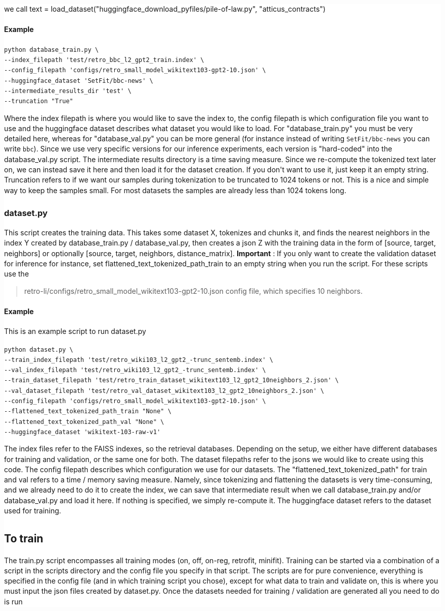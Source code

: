 we call
    text = load_dataset("huggingface_download_pyfiles/pile-of-law.py", "atticus_contracts")
#### Example
    python database_train.py \
    --index_filepath 'test/retro_bbc_l2_gpt2_train.index' \
    --config_filepath 'configs/retro_small_model_wikitext103-gpt2-10.json' \
    --huggingface_dataset 'SetFit/bbc-news' \
    --intermediate_results_dir 'test' \
    --truncation "True"
Where the index filepath is where you would like to save the index to, the config filepath is which configuration file you want to use and the huggingface dataset describes what dataset you would like to load. For "database_train.py" you must be very detailed here, whereas for "database_val.py" you can be more general (for instance instead of writing `SetFit/bbc-news` you can write `bbc`). Since we use very specific versions for our inference experiments, each version is "hard-coded" into the database_val.py script.
The intermediate results directory is a time saving measure. Since we re-compute the tokenized text later on, we can instead save it here and then load it for the dataset creation. If you don't want to use it, just keep it an empty string.
Truncation refers to if we want our samples during tokenization to be truncated to 1024 tokens or not. This is a nice and simple way to keep the samples small. For most datasets the samples are already less than 1024 tokens long.
### dataset.py
This script creates the training data. This takes some dataset X, tokenizes and chunks it, and finds the nearest neighbors in the index Y created by database_train.py / database_val.py, then creates a json Z with the training data in the form of [source, target, neighbors] or optionally [source, target, neighbors, distance_matrix].
**Important** : If you only want to create the validation dataset for inference for instance, set flattened_text_tokenized_path_train to an empty string when you run the script. For these scripts use the
> retro-li/configs/retro_small_model_wikitext103-gpt2-10.json
config file, which specifies 10 neighbors.
#### Example
This is an example script to run dataset.py

    python dataset.py \
    --train_index_filepath 'test/retro_wiki103_l2_gpt2_-trunc_sentemb.index' \
    --val_index_filepath 'test/retro_wiki103_l2_gpt2_-trunc_sentemb.index' \
    --train_dataset_filepath 'test/retro_train_dataset_wikitext103_l2_gpt2_10neighbors_2.json' \
    --val_dataset_filepath 'test/retro_val_dataset_wikitext103_l2_gpt2_10neighbors_2.json' \
    --config_filepath 'configs/retro_small_model_wikitext103-gpt2-10.json' \
    --flattened_text_tokenized_path_train "None" \
    --flattened_text_tokenized_path_val "None" \
    --huggingface_dataset 'wikitext-103-raw-v1'
The index files refer to the FAISS indexes, so the retrieval databases. Depending on the setup, we either have different databases for training and validation, or the same one for both.
The dataset filepaths refer to the jsons we would like to create using this code.
The config filepath describes which configuration we use for our datasets.
The "flattened_text_tokenized_path" for train and val refers to a time / memory saving measure. 
Namely, since tokenizing and flattening the datasets is very time-consuming, and we already need to do it to create the index, we can save that intermediate result when we call database_train.py and/or database_val.py and load it here. If nothing is specified, we simply re-compute it.
The huggingface dataset refers to the dataset used for training.
## To train
The train.py script encompasses all training modes (on, off, on-reg, retrofit, minifit).
Training can be started via a combination of a script in the scripts directory and the config file you specify in that script. The scripts are for pure convenience, everything is specified in the config file (and in which training script you chose), except for what data to train and validate on, this is where you must input the json files created by dataset.py.
Once the datasets needed for training / validation are generated all you need to do is run
